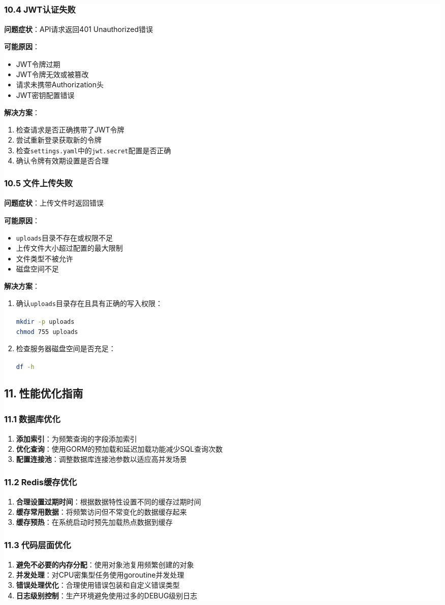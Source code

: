 ### 10.4 JWT认证失败

**问题症状**：API请求返回401 Unauthorized错误

**可能原因**：
- JWT令牌过期
- JWT令牌无效或被篡改
- 请求未携带Authorization头
- JWT密钥配置错误

**解决方案**：
1. 检查请求是否正确携带了JWT令牌
2. 尝试重新登录获取新的令牌
3. 检查`settings.yaml`中的`jwt.secret`配置是否正确
4. 确认令牌有效期设置是否合理

### 10.5 文件上传失败

**问题症状**：上传文件时返回错误

**可能原因**：
- `uploads`目录不存在或权限不足
- 上传文件大小超过配置的最大限制
- 文件类型不被允许
- 磁盘空间不足

**解决方案**：
1. 确认`uploads`目录存在且具有正确的写入权限：
   ```bash
   mkdir -p uploads
   chmod 755 uploads
   ```
2. 检查服务器磁盘空间是否充足：
   ```bash
   df -h
   ```

## 11. 性能优化指南

### 11.1 数据库优化

1. **添加索引**：为频繁查询的字段添加索引
2. **优化查询**：使用GORM的预加载和延迟加载功能减少SQL查询次数
3. **配置连接池**：调整数据库连接池参数以适应高并发场景

### 11.2 Redis缓存优化

1. **合理设置过期时间**：根据数据特性设置不同的缓存过期时间
2. **缓存常用数据**：将频繁访问但不常变化的数据缓存起来
3. **缓存预热**：在系统启动时预先加载热点数据到缓存

### 11.3 代码层面优化

1. **避免不必要的内存分配**：使用对象池复用频繁创建的对象
2. **并发处理**：对CPU密集型任务使用goroutine并发处理
3. **错误处理优化**：合理使用错误包装和自定义错误类型
4. **日志级别控制**：生产环境避免使用过多的DEBUG级别日志
